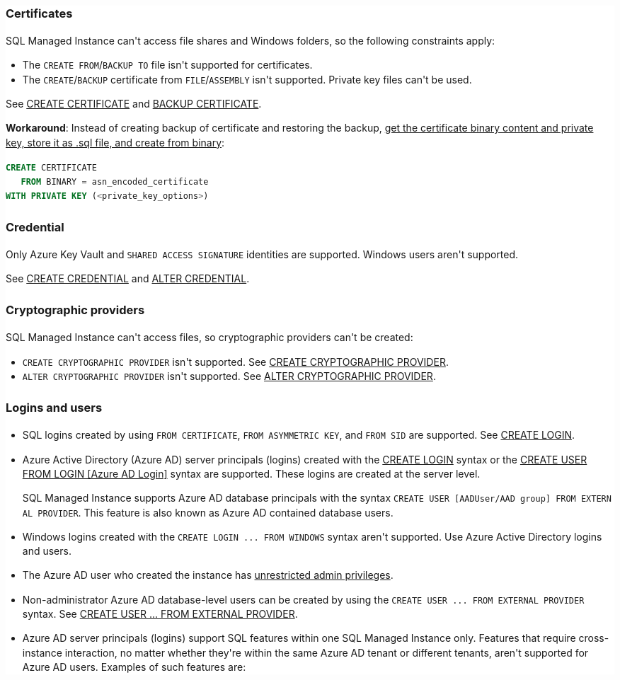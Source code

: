 ### Certificates

SQL Managed Instance can't access file shares and Windows folders, so the following constraints apply:

- The `CREATE FROM`/`BACKUP TO` file isn't supported for certificates.
- The `CREATE`/`BACKUP` certificate from `FILE`/`ASSEMBLY` isn't supported. Private key files can't be used. 

See [CREATE CERTIFICATE](/sql/t-sql/statements/create-certificate-transact-sql) and [BACKUP CERTIFICATE](/sql/t-sql/statements/backup-certificate-transact-sql). 
 
**Workaround**: Instead of creating backup of certificate and restoring the backup, [get the certificate binary content and private key, store it as .sql file, and create from binary](/sql/t-sql/functions/certencoded-transact-sql#b-copying-a-certificate-to-another-database):

```sql
CREATE CERTIFICATE  
   FROM BINARY = asn_encoded_certificate
WITH PRIVATE KEY (<private_key_options>)
```

### Credential

Only Azure Key Vault and `SHARED ACCESS SIGNATURE` identities are supported. Windows users aren't supported.

See [CREATE CREDENTIAL](/sql/t-sql/statements/create-credential-transact-sql) and [ALTER CREDENTIAL](/sql/t-sql/statements/alter-credential-transact-sql).

### Cryptographic providers

SQL Managed Instance can't access files, so cryptographic providers can't be created:

- `CREATE CRYPTOGRAPHIC PROVIDER` isn't supported. See [CREATE CRYPTOGRAPHIC PROVIDER](/sql/t-sql/statements/create-cryptographic-provider-transact-sql).
- `ALTER CRYPTOGRAPHIC PROVIDER` isn't supported. See [ALTER CRYPTOGRAPHIC PROVIDER](/sql/t-sql/statements/alter-cryptographic-provider-transact-sql).

### Logins and users

- SQL logins created by using `FROM CERTIFICATE`, `FROM ASYMMETRIC KEY`, and `FROM SID` are supported. See [CREATE LOGIN](/sql/t-sql/statements/create-login-transact-sql).
- Azure Active Directory (Azure AD) server principals (logins) created with the [CREATE LOGIN](/sql/t-sql/statements/create-login-transact-sql?view=azuresqldb-mi-current&preserve-view=true) syntax or the [CREATE USER FROM LOGIN [Azure AD Login]](/sql/t-sql/statements/create-user-transact-sql?view=azuresqldb-mi-current&preserve-view=true) syntax are supported. These logins are created at the server level.

    SQL Managed Instance supports Azure AD database principals with the syntax `CREATE USER [AADUser/AAD group] FROM EXTERNAL PROVIDER`. This feature is also known as Azure AD contained database users.

- Windows logins created with the `CREATE LOGIN ... FROM WINDOWS` syntax aren't supported. Use Azure Active Directory logins and users.
- The Azure AD user who created the instance has [unrestricted admin privileges](../database/logins-create-manage.md).
- Non-administrator Azure AD database-level users can be created by using the `CREATE USER ... FROM EXTERNAL PROVIDER` syntax. See [CREATE USER ... FROM EXTERNAL PROVIDER](../database/authentication-aad-configure.md#create-contained-users-mapped-to-azure-ad-identities).
- Azure AD server principals (logins) support SQL features within one SQL Managed Instance only. Features that require cross-instance interaction, no matter whether they're within the same Azure AD tenant or different tenants, aren't supported for Azure AD users. Examples of such features are:
